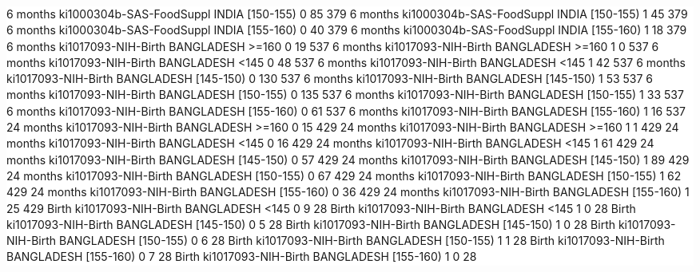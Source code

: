 6 months    ki1000304b-SAS-FoodSuppl   INDIA                          [150-155)          0       85     379
6 months    ki1000304b-SAS-FoodSuppl   INDIA                          [150-155)          1       45     379
6 months    ki1000304b-SAS-FoodSuppl   INDIA                          [155-160)          0       40     379
6 months    ki1000304b-SAS-FoodSuppl   INDIA                          [155-160)          1       18     379
6 months    ki1017093-NIH-Birth        BANGLADESH                     >=160              0       19     537
6 months    ki1017093-NIH-Birth        BANGLADESH                     >=160              1        0     537
6 months    ki1017093-NIH-Birth        BANGLADESH                     <145               0       48     537
6 months    ki1017093-NIH-Birth        BANGLADESH                     <145               1       42     537
6 months    ki1017093-NIH-Birth        BANGLADESH                     [145-150)          0      130     537
6 months    ki1017093-NIH-Birth        BANGLADESH                     [145-150)          1       53     537
6 months    ki1017093-NIH-Birth        BANGLADESH                     [150-155)          0      135     537
6 months    ki1017093-NIH-Birth        BANGLADESH                     [150-155)          1       33     537
6 months    ki1017093-NIH-Birth        BANGLADESH                     [155-160)          0       61     537
6 months    ki1017093-NIH-Birth        BANGLADESH                     [155-160)          1       16     537
24 months   ki1017093-NIH-Birth        BANGLADESH                     >=160              0       15     429
24 months   ki1017093-NIH-Birth        BANGLADESH                     >=160              1        1     429
24 months   ki1017093-NIH-Birth        BANGLADESH                     <145               0       16     429
24 months   ki1017093-NIH-Birth        BANGLADESH                     <145               1       61     429
24 months   ki1017093-NIH-Birth        BANGLADESH                     [145-150)          0       57     429
24 months   ki1017093-NIH-Birth        BANGLADESH                     [145-150)          1       89     429
24 months   ki1017093-NIH-Birth        BANGLADESH                     [150-155)          0       67     429
24 months   ki1017093-NIH-Birth        BANGLADESH                     [150-155)          1       62     429
24 months   ki1017093-NIH-Birth        BANGLADESH                     [155-160)          0       36     429
24 months   ki1017093-NIH-Birth        BANGLADESH                     [155-160)          1       25     429
Birth       ki1017093-NIH-Birth        BANGLADESH                     <145               0        9      28
Birth       ki1017093-NIH-Birth        BANGLADESH                     <145               1        0      28
Birth       ki1017093-NIH-Birth        BANGLADESH                     [145-150)          0        5      28
Birth       ki1017093-NIH-Birth        BANGLADESH                     [145-150)          1        0      28
Birth       ki1017093-NIH-Birth        BANGLADESH                     [150-155)          0        6      28
Birth       ki1017093-NIH-Birth        BANGLADESH                     [150-155)          1        1      28
Birth       ki1017093-NIH-Birth        BANGLADESH                     [155-160)          0        7      28
Birth       ki1017093-NIH-Birth        BANGLADESH                     [155-160)          1        0      28